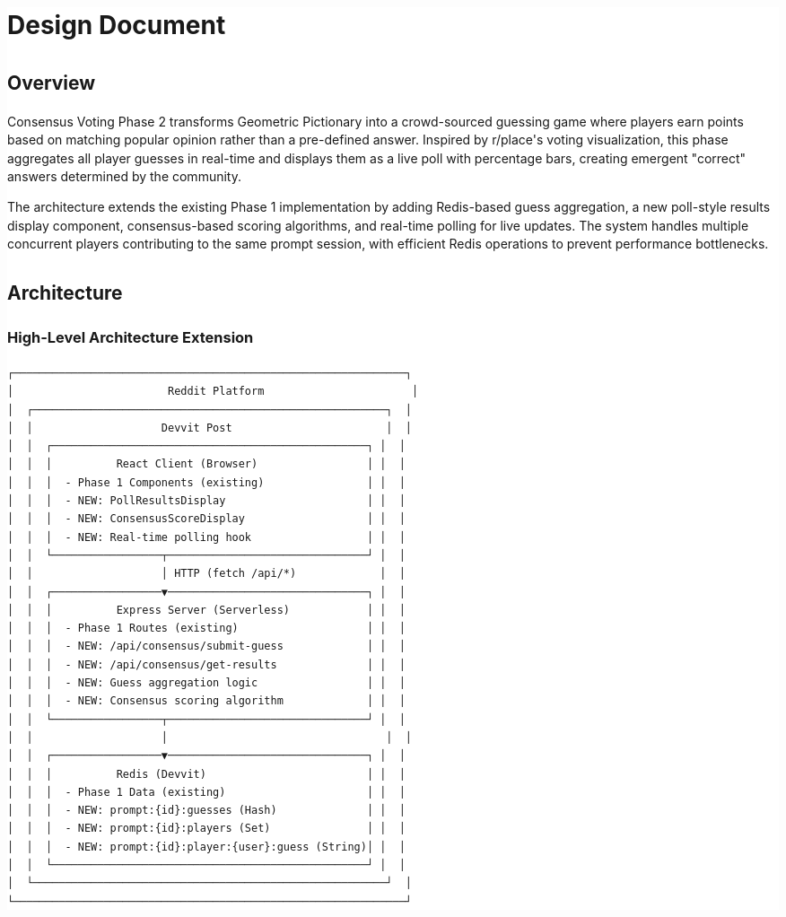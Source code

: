 # Design Document

## Overview

Consensus Voting Phase 2 transforms Geometric Pictionary into a crowd-sourced guessing game where players earn points based on matching popular opinion rather than a pre-defined answer. Inspired by r/place's voting visualization, this phase aggregates all player guesses in real-time and displays them as a live poll with percentage bars, creating emergent "correct" answers determined by the community.

The architecture extends the existing Phase 1 implementation by adding Redis-based guess aggregation, a new poll-style results display component, consensus-based scoring algorithms, and real-time polling for live updates. The system handles multiple concurrent players contributing to the same prompt session, with efficient Redis operations to prevent performance bottlenecks.

## Architecture

### High-Level Architecture Extension

```
┌─────────────────────────────────────────────────────────────┐
│                        Reddit Platform                       │
│  ┌───────────────────────────────────────────────────────┐  │
│  │                    Devvit Post                        │  │
│  │  ┌─────────────────────────────────────────────────┐ │  │
│  │  │          React Client (Browser)                 │ │  │
│  │  │  - Phase 1 Components (existing)                │ │  │
│  │  │  - NEW: PollResultsDisplay                      │ │  │
│  │  │  - NEW: ConsensusScoreDisplay                   │ │  │
│  │  │  - NEW: Real-time polling hook                  │ │  │
│  │  └─────────────────┬───────────────────────────────┘ │  │
│  │                    │ HTTP (fetch /api/*)             │  │
│  │  ┌─────────────────▼───────────────────────────────┐ │  │
│  │  │          Express Server (Serverless)            │ │  │
│  │  │  - Phase 1 Routes (existing)                    │ │  │
│  │  │  - NEW: /api/consensus/submit-guess             │ │  │
│  │  │  - NEW: /api/consensus/get-results              │ │  │
│  │  │  - NEW: Guess aggregation logic                 │ │  │
│  │  │  - NEW: Consensus scoring algorithm             │ │  │
│  │  └─────────────────┬───────────────────────────────┘ │  │
│  │                    │                                  │  │
│  │  ┌─────────────────▼───────────────────────────────┐ │  │
│  │  │          Redis (Devvit)                         │ │  │
│  │  │  - Phase 1 Data (existing)                      │ │  │
│  │  │  - NEW: prompt:{id}:guesses (Hash)              │ │  │
│  │  │  - NEW: prompt:{id}:players (Set)               │ │  │
│  │  │  - NEW: prompt:{id}:player:{user}:guess (String)│ │  │
│  │  └─────────────────────────────────────────────────┘ │  │
│  └───────────────────────────────────────────────────────┘  │
└─────────────────────────────────────────────────────────────┘
```
